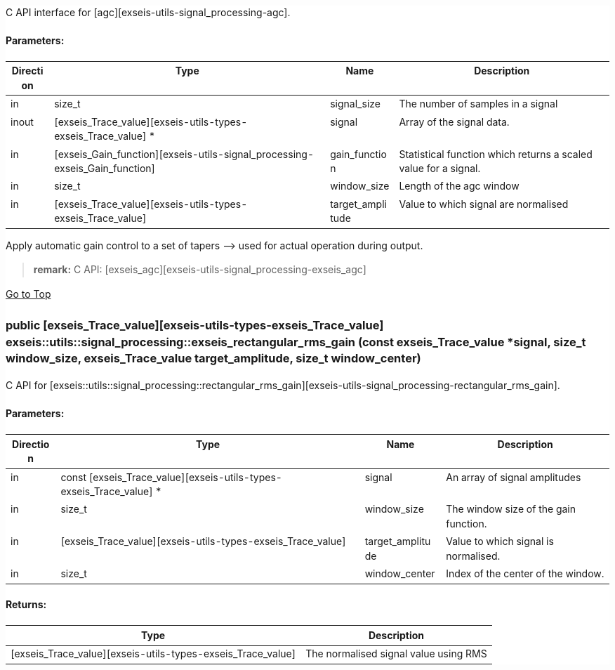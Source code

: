 C API interface for [agc][exseis-utils-signal_processing-agc]. 




#### Parameters: 
| Direction | Type | Name | Description | 
| ---- | ---- | ---- | ---- |
| in | size_t | signal_size | The number of samples in a signal  |
| inout | [exseis_Trace_value][exseis-utils-types-exseis_Trace_value] * | signal | Array of the signal data.  |
| in | [exseis_Gain_function][exseis-utils-signal_processing-exseis_Gain_function] | gain_function | Statistical function which returns a scaled value for a signal.  |
| in | size_t | window_size | Length of the agc window  |
| in | [exseis_Trace_value][exseis-utils-types-exseis_Trace_value] | target_amplitude | Value to which signal are normalised |







Apply automatic gain control to a set of tapers --> used for actual operation during output. 

> **remark:** C API: [exseis_agc][exseis-utils-signal_processing-exseis_agc] 




[Go to Top](#exseis-utils-signal_processing)

### <a name='exseis-utils-signal_processing-exseis_rectangular_rms_gain' /> public [exseis_Trace_value][exseis-utils-types-exseis_Trace_value] exseis::utils::signal_processing::exseis_rectangular_rms_gain (const exseis_Trace_value *signal, size_t window_size, exseis_Trace_value target_amplitude, size_t window_center)

C API for [exseis::utils::signal_processing::rectangular_rms_gain][exseis-utils-signal_processing-rectangular_rms_gain]. 




#### Parameters: 
| Direction | Type | Name | Description | 
| ---- | ---- | ---- | ---- |
| in | const [exseis_Trace_value][exseis-utils-types-exseis_Trace_value] * | signal | An array of signal amplitudes  |
| in | size_t | window_size | The window size of the gain function.  |
| in | [exseis_Trace_value][exseis-utils-types-exseis_Trace_value] | target_amplitude | Value to which signal is normalised.  |
| in | size_t | window_center | Index of the center of the window. |

#### Returns: 
| Type | Description | 
| ---- | ---- |
| [exseis_Trace_value][exseis-utils-types-exseis_Trace_value] | The normalised signal value using RMS |
